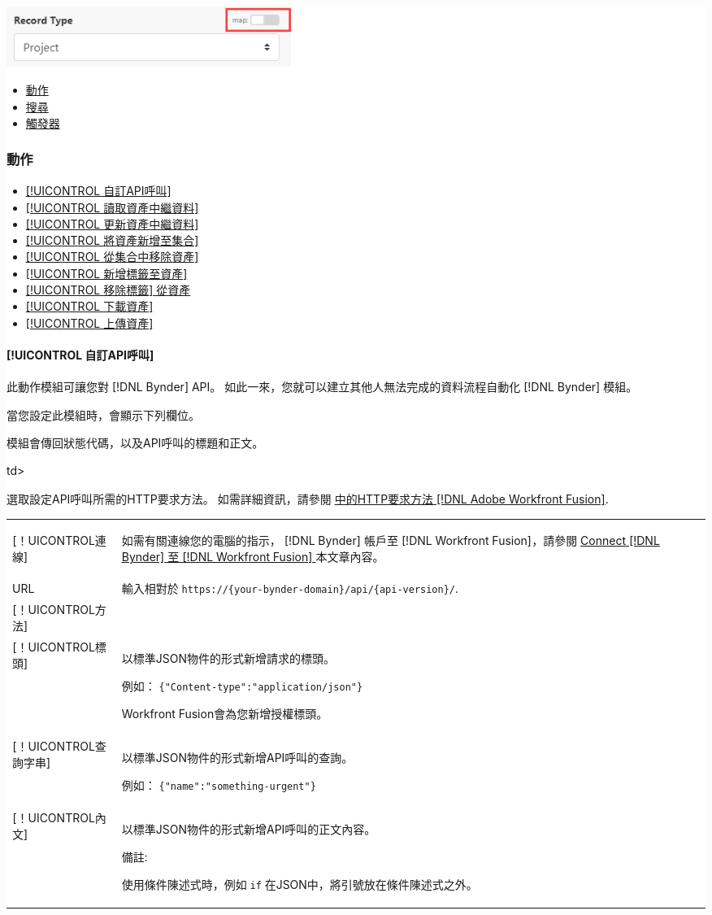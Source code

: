 ![](assets/map-toggle-350x74.png)

* [動作](#actions)
* [搜尋](#searches)
* [觸發器](#triggers)

### 動作

* [[!UICONTROL 自訂API呼叫]](#custom-api-call)
* [[!UICONTROL 讀取資產中繼資料]](#read-asset-metadata)
* [[!UICONTROL 更新資產中繼資料]](#update-asset-metadata)
* [[!UICONTROL 將資產新增至集合]](#add-assets-to-a-collection)
* [[!UICONTROL 從集合中移除資產]](#remove-assets-from-collection)
* [[!UICONTROL 新增標籤至資產]](#add-a-tag-to-assets)
* [[!UICONTROL 移除標籤] 從資產](#remove-a-tag-from-assets)
* [[!UICONTROL 下載資產]](#download-asset)
* [[!UICONTROL 上傳資產]](#upload-asset)

#### [!UICONTROL 自訂API呼叫]

此動作模組可讓您對 [!DNL Bynder] API。 如此一來，您就可以建立其他人無法完成的資料流程自動化 [!DNL Bynder] 模組。

當您設定此模組時，會顯示下列欄位。

模組會傳回狀態代碼，以及API呼叫的標題和正文。

<table style="table-layout:auto">
 <col> 
 <col> 
 <tbody> 
  <tr> 
    <td role="rowheader"> <p>[！UICONTROL連線]</p> </td> 
   <td> <p>如需有關連線您的電腦的指示， [!DNL Bynder] 帳戶至 [!DNL Workfront Fusion]，請參閱 <a href="#connect-bynder-to-workfront-fusion" class="MCXref xref">Connect [!DNL Bynder] 至 [!DNL Workfront Fusion] </a> 本文章內容。</p> </td> 
  </tr> 
  <tr> 
   <td role="rowheader">URL</td> 
   <td>輸入相對於 <code>https://{your-bynder-domain}/api/{api-version}/</code>.</td> 
  </tr> 
  <tr> 
   <td role="rowheader">[！UICONTROL方法]</td> 
   td&gt; <p>選取設定API呼叫所需的HTTP要求方法。 如需詳細資訊，請參閱 <a href="../../workfront-fusion/modules/http-request-methods.md" class="MCXref xref" data-mc-variable-override="">中的HTTP要求方法 [!DNL Adobe Workfront Fusion]</a>.</p> </td> 
  </tr> 
  <tr> 
   <td role="rowheader">[！UICONTROL標頭]</td> 
   <td> <p>以標準JSON物件的形式新增請求的標頭。</p> <p>例如： <code>{"Content-type":"application/json"}</code></p> <p>Workfront Fusion會為您新增授權標頭。</p> </td> 
  </tr> 
  <tr> 
   <td role="rowheader">[！UICONTROL查詢字串]</td> 
   <td> <p>以標準JSON物件的形式新增API呼叫的查詢。</p> <p>例如： <code>{"name":"something-urgent"}</code></p> </td> 
  </tr> 
  <tr> 
   <td role="rowheader">[！UICONTROL內文]</td> 
   <td> <p>以標準JSON物件的形式新增API呼叫的正文內容。</p> <p>備註:  <p>使用條件陳述式時，例如 <code>if</code> 在JSON中，將引號放在條件陳述式之外。</p> 
     <div class="example" data-mc-autonum="<b>Example: </b>"> 